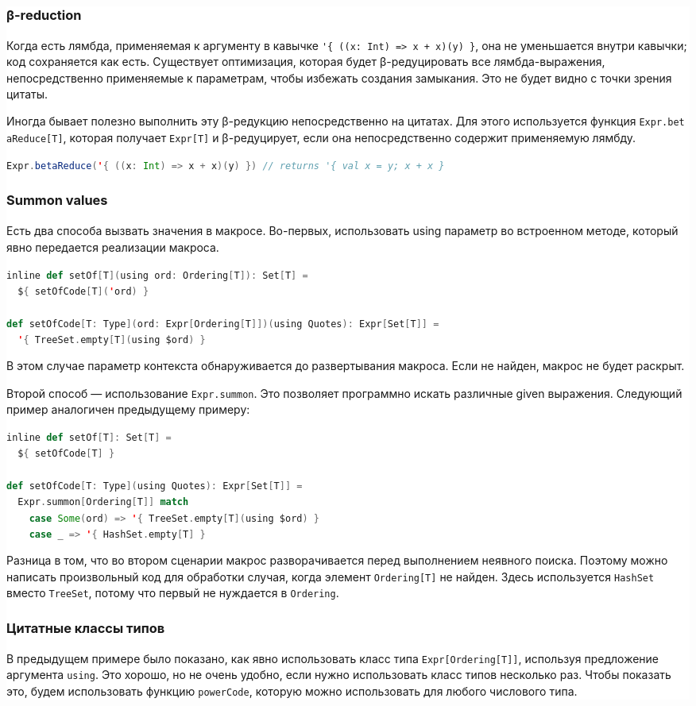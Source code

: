 ### β-reduction

Когда есть лямбда, применяемая к аргументу в кавычке `'{ ((x: Int) => x + x)(y) }`, 
она не уменьшается внутри кавычки; код сохраняется как есть. 
Существует оптимизация, которая будет β-редуцировать все лямбда-выражения, непосредственно применяемые к параметрам, 
чтобы избежать создания замыкания. 
Это не будет видно с точки зрения цитаты.

Иногда бывает полезно выполнить эту β-редукцию непосредственно на цитатах. 
Для этого используется функция `Expr.betaReduce[T]`, которая получает `Expr[T]` и β-редуцирует, 
если она непосредственно содержит применяемую лямбду.

```scala
Expr.betaReduce('{ ((x: Int) => x + x)(y) }) // returns '{ val x = y; x + x }
```

### Summon values

Есть два способа вызвать значения в макросе.
Во-первых, использовать using параметр во встроенном методе, который явно передается реализации макроса.

```scala
inline def setOf[T](using ord: Ordering[T]): Set[T] =
  ${ setOfCode[T]('ord) }

def setOfCode[T: Type](ord: Expr[Ordering[T]])(using Quotes): Expr[Set[T]] =
  '{ TreeSet.empty[T](using $ord) }
```

В этом случае параметр контекста обнаруживается до развертывания макроса. Если не найден, макрос не будет раскрыт.

Второй способ — использование `Expr.summon`. 
Это позволяет программно искать различные given выражения. 
Следующий пример аналогичен предыдущему примеру:

```scala
inline def setOf[T]: Set[T] =
  ${ setOfCode[T] }

def setOfCode[T: Type](using Quotes): Expr[Set[T]] =
  Expr.summon[Ordering[T]] match
    case Some(ord) => '{ TreeSet.empty[T](using $ord) }
    case _ => '{ HashSet.empty[T] }
```

Разница в том, что во втором сценарии макрос разворачивается перед выполнением неявного поиска. 
Поэтому можно написать произвольный код для обработки случая, когда элемент `Ordering[T]` не найден. 
Здесь используется `HashSet` вместо `TreeSet`, потому что первый не нуждается в `Ordering`.

### Цитатные классы типов

В предыдущем примере было показано, как явно использовать класс типа `Expr[Ordering[T]]`, 
используя предложение аргумента `using`. 
Это хорошо, но не очень удобно, если нужно использовать класс типов несколько раз. 
Чтобы показать это, будем использовать функцию `powerCode`, 
которую можно использовать для любого числового типа.
